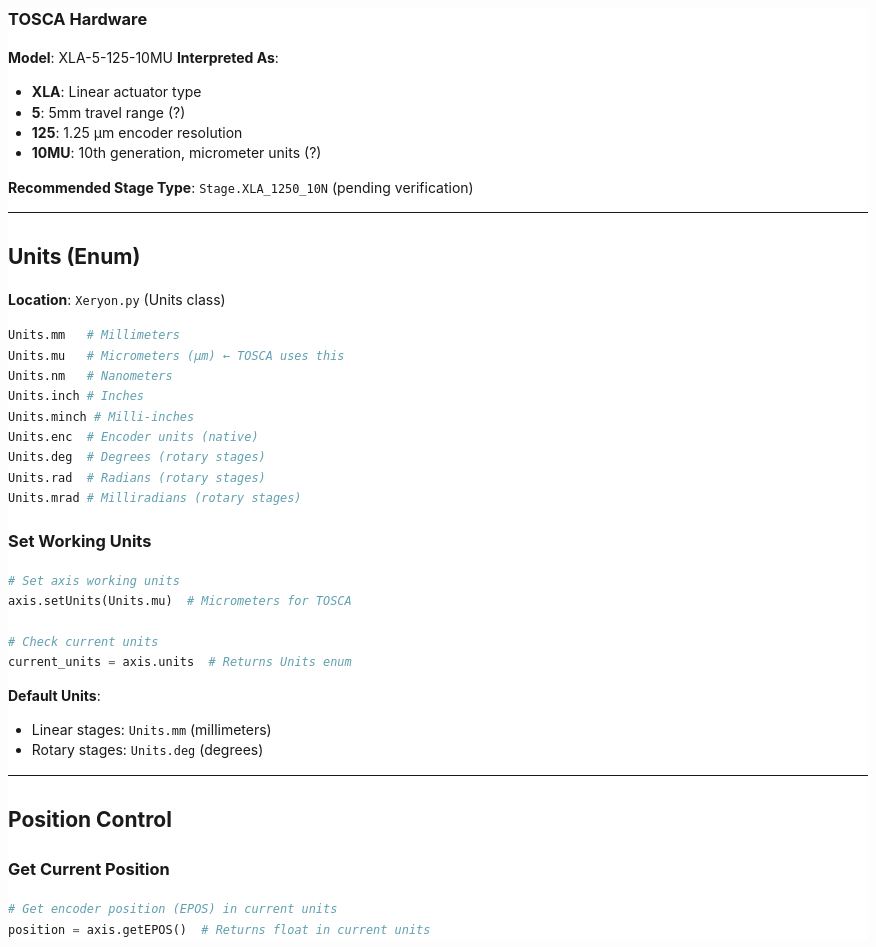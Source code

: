 ### TOSCA Hardware

**Model**: XLA-5-125-10MU
**Interpreted As**:
- **XLA**: Linear actuator type
- **5**: 5mm travel range (?)
- **125**: 1.25 µm encoder resolution
- **10MU**: 10th generation, micrometer units (?)

**Recommended Stage Type**: `Stage.XLA_1250_10N` (pending verification)

---

## Units (Enum)

**Location**: `Xeryon.py` (Units class)

```python
Units.mm   # Millimeters
Units.mu   # Micrometers (µm) ← TOSCA uses this
Units.nm   # Nanometers
Units.inch # Inches
Units.minch # Milli-inches
Units.enc  # Encoder units (native)
Units.deg  # Degrees (rotary stages)
Units.rad  # Radians (rotary stages)
Units.mrad # Milliradians (rotary stages)
```

### Set Working Units

```python
# Set axis working units
axis.setUnits(Units.mu)  # Micrometers for TOSCA

# Check current units
current_units = axis.units  # Returns Units enum
```

**Default Units**:
- Linear stages: `Units.mm` (millimeters)
- Rotary stages: `Units.deg` (degrees)

---

## Position Control

### Get Current Position

```python
# Get encoder position (EPOS) in current units
position = axis.getEPOS()  # Returns float in current units
```
